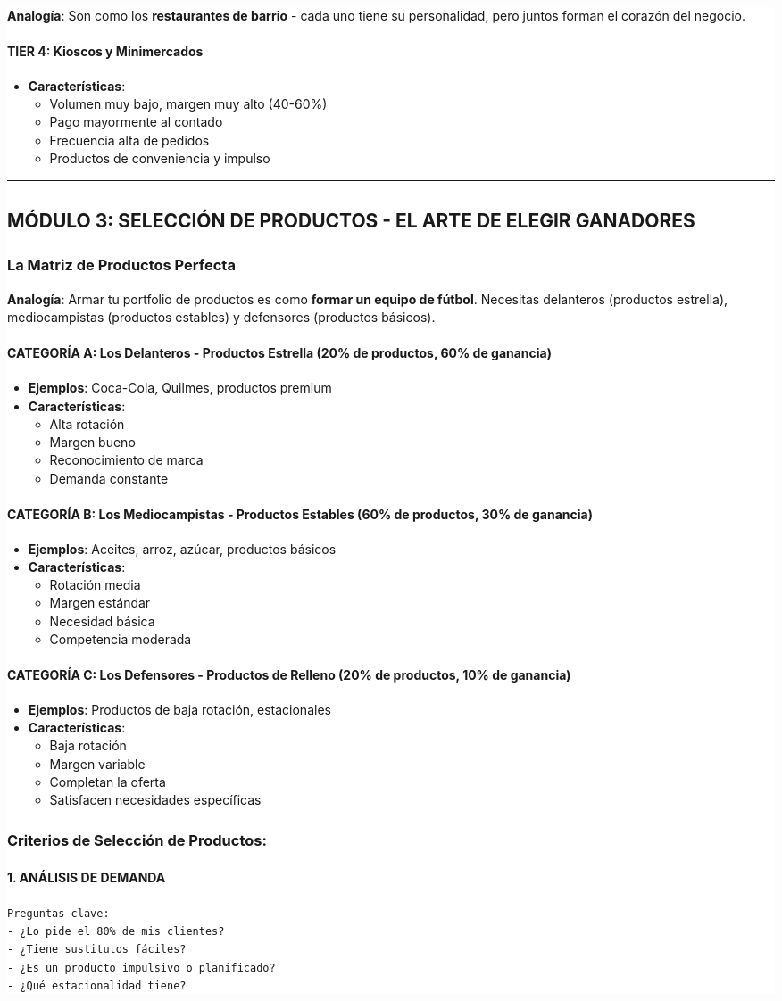 **Analogía**: Son como los **restaurantes de barrio** - cada uno tiene su personalidad, pero juntos forman el corazón del negocio.

#### **TIER 4: Kioscos y Minimercados**
- **Características**:
  - Volumen muy bajo, margen muy alto (40-60%)
  - Pago mayormente al contado
  - Frecuencia alta de pedidos
  - Productos de conveniencia y impulso

---

## **MÓDULO 3: SELECCIÓN DE PRODUCTOS - EL ARTE DE ELEGIR GANADORES**

### **La Matriz de Productos Perfecta**

**Analogía**: Armar tu portfolio de productos es como **formar un equipo de fútbol**. Necesitas delanteros (productos estrella), mediocampistas (productos estables) y defensores (productos básicos).

#### **CATEGORÍA A: Los Delanteros - Productos Estrella (20% de productos, 60% de ganancia)**
- **Ejemplos**: Coca-Cola, Quilmes, productos premium
- **Características**:
  - Alta rotación
  - Margen bueno
  - Reconocimiento de marca
  - Demanda constante

#### **CATEGORÍA B: Los Mediocampistas - Productos Estables (60% de productos, 30% de ganancia)**
- **Ejemplos**: Aceites, arroz, azúcar, productos básicos
- **Características**:
  - Rotación media
  - Margen estándar
  - Necesidad básica
  - Competencia moderada

#### **CATEGORÍA C: Los Defensores - Productos de Relleno (20% de productos, 10% de ganancia)**
- **Ejemplos**: Productos de baja rotación, estacionales
- **Características**:
  - Baja rotación
  - Margen variable
  - Completan la oferta
  - Satisfacen necesidades específicas

### **Criterios de Selección de Productos:**

#### **1. ANÁLISIS DE DEMANDA**
```
Preguntas clave:
- ¿Lo pide el 80% de mis clientes?
- ¿Tiene sustitutos fáciles?
- ¿Es un producto impulsivo o planificado?
- ¿Qué estacionalidad tiene?
```
